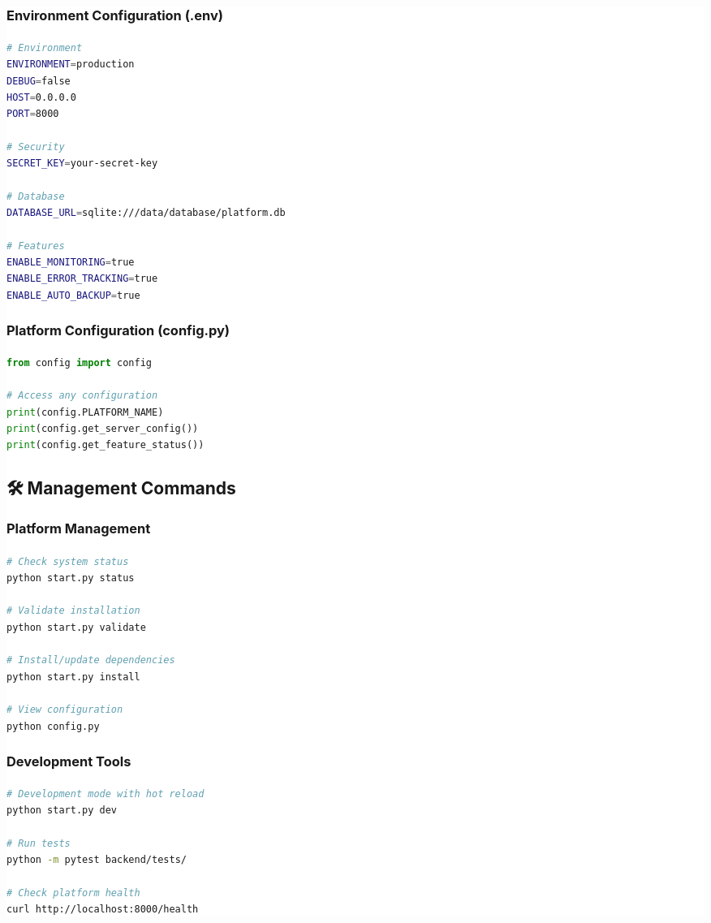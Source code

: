 ### Environment Configuration (.env)
```bash
# Environment
ENVIRONMENT=production
DEBUG=false
HOST=0.0.0.0
PORT=8000

# Security
SECRET_KEY=your-secret-key

# Database
DATABASE_URL=sqlite:///data/database/platform.db

# Features
ENABLE_MONITORING=true
ENABLE_ERROR_TRACKING=true
ENABLE_AUTO_BACKUP=true
```

### Platform Configuration (config.py)
```python
from config import config

# Access any configuration
print(config.PLATFORM_NAME)
print(config.get_server_config())
print(config.get_feature_status())
```

## 🛠️ Management Commands

### Platform Management
```bash
# Check system status
python start.py status

# Validate installation
python start.py validate

# Install/update dependencies
python start.py install

# View configuration
python config.py
```

### Development Tools
```bash
# Development mode with hot reload
python start.py dev

# Run tests
python -m pytest backend/tests/

# Check platform health
curl http://localhost:8000/health
```
